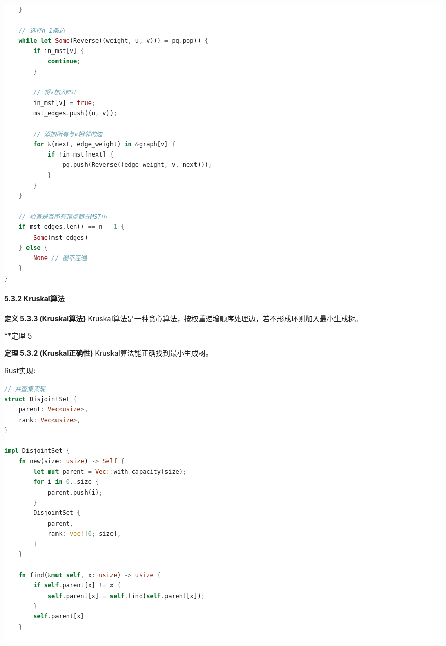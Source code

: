 ```rust
    }
    
    // 选择n-1条边
    while let Some(Reverse((weight, u, v))) = pq.pop() {
        if in_mst[v] {
            continue;
        }
        
        // 将v加入MST
        in_mst[v] = true;
        mst_edges.push((u, v));
        
        // 添加所有与v相邻的边
        for &(next, edge_weight) in &graph[v] {
            if !in_mst[next] {
                pq.push(Reverse((edge_weight, v, next)));
            }
        }
    }
    
    // 检查是否所有顶点都在MST中
    if mst_edges.len() == n - 1 {
        Some(mst_edges)
    } else {
        None // 图不连通
    }
}
```

#### 5.3.2 Kruskal算法

**定义 5.3.3 (Kruskal算法)** Kruskal算法是一种贪心算法，按权重递增顺序处理边，若不形成环则加入最小生成树。

**定理 5

**定理 5.3.2 (Kruskal正确性)** Kruskal算法能正确找到最小生成树。

Rust实现:

```rust
// 并查集实现
struct DisjointSet {
    parent: Vec<usize>,
    rank: Vec<usize>,
}

impl DisjointSet {
    fn new(size: usize) -> Self {
        let mut parent = Vec::with_capacity(size);
        for i in 0..size {
            parent.push(i);
        }
        DisjointSet {
            parent,
            rank: vec![0; size],
        }
    }
    
    fn find(&mut self, x: usize) -> usize {
        if self.parent[x] != x {
            self.parent[x] = self.find(self.parent[x]);
        }
        self.parent[x]
    }
    
```